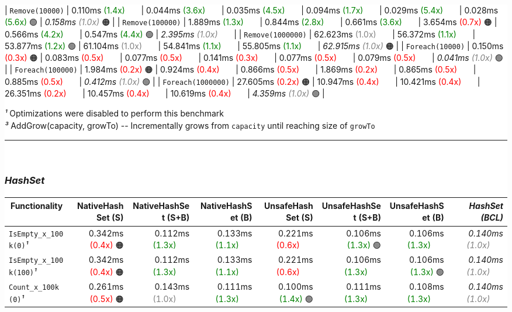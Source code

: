 | `Remove(10000)` | 0.110ms <span style="color:green">(1.4x)</span>&nbsp;&nbsp;&nbsp;&nbsp;&nbsp;&nbsp; | 0.044ms <span style="color:green">(3.6x)</span>&nbsp;&nbsp;&nbsp;&nbsp;&nbsp;&nbsp; | 0.035ms <span style="color:green">(4.5x)</span>&nbsp;&nbsp;&nbsp;&nbsp;&nbsp;&nbsp; | 0.094ms <span style="color:green">(1.7x)</span>&nbsp;&nbsp;&nbsp;&nbsp;&nbsp;&nbsp; | 0.029ms <span style="color:green">(5.4x)</span>&nbsp;&nbsp;&nbsp;&nbsp;&nbsp;&nbsp; | 0.028ms <span style="color:green">(5.6x)</span>&nbsp;🟢 | *0.158ms <span style="color:grey">(1.0x)</span>*&nbsp;🟠 |
| `Remove(100000)` | 1.889ms <span style="color:green">(1.3x)</span>&nbsp;&nbsp;&nbsp;&nbsp;&nbsp;&nbsp; | 0.844ms <span style="color:green">(2.8x)</span>&nbsp;&nbsp;&nbsp;&nbsp;&nbsp;&nbsp; | 0.661ms <span style="color:green">(3.6x)</span>&nbsp;&nbsp;&nbsp;&nbsp;&nbsp;&nbsp; | 3.654ms <span style="color:red">(0.7x)</span>&nbsp;🟠 | 0.566ms <span style="color:green">(4.2x)</span>&nbsp;&nbsp;&nbsp;&nbsp;&nbsp;&nbsp; | 0.547ms <span style="color:green">(4.4x)</span>&nbsp;🟢 | *2.395ms <span style="color:grey">(1.0x)</span>*&nbsp;&nbsp;&nbsp;&nbsp;&nbsp;&nbsp; |
| `Remove(1000000)` | 62.623ms <span style="color:grey">(1.0x)</span>&nbsp;&nbsp;&nbsp;&nbsp;&nbsp;&nbsp; | 56.372ms <span style="color:green">(1.1x)</span>&nbsp;&nbsp;&nbsp;&nbsp;&nbsp;&nbsp; | 53.877ms <span style="color:green">(1.2x)</span>&nbsp;🟢 | 61.104ms <span style="color:grey">(1.0x)</span>&nbsp;&nbsp;&nbsp;&nbsp;&nbsp;&nbsp; | 54.841ms <span style="color:green">(1.1x)</span>&nbsp;&nbsp;&nbsp;&nbsp;&nbsp;&nbsp; | 55.805ms <span style="color:green">(1.1x)</span>&nbsp;&nbsp;&nbsp;&nbsp;&nbsp;&nbsp; | *62.915ms <span style="color:grey">(1.0x)</span>*&nbsp;🟠 |
| `Foreach(10000)` | 0.150ms <span style="color:red">(0.3x)</span>&nbsp;🟠 | 0.083ms <span style="color:red">(0.5x)</span>&nbsp;&nbsp;&nbsp;&nbsp;&nbsp;&nbsp; | 0.077ms <span style="color:red">(0.5x)</span>&nbsp;&nbsp;&nbsp;&nbsp;&nbsp;&nbsp; | 0.141ms <span style="color:red">(0.3x)</span>&nbsp;&nbsp;&nbsp;&nbsp;&nbsp;&nbsp; | 0.077ms <span style="color:red">(0.5x)</span>&nbsp;&nbsp;&nbsp;&nbsp;&nbsp;&nbsp; | 0.079ms <span style="color:red">(0.5x)</span>&nbsp;&nbsp;&nbsp;&nbsp;&nbsp;&nbsp; | *0.041ms <span style="color:grey">(1.0x)</span>*&nbsp;🟢 |
| `Foreach(100000)` | 1.984ms <span style="color:red">(0.2x)</span>&nbsp;🟠 | 0.924ms <span style="color:red">(0.4x)</span>&nbsp;&nbsp;&nbsp;&nbsp;&nbsp;&nbsp; | 0.866ms <span style="color:red">(0.5x)</span>&nbsp;&nbsp;&nbsp;&nbsp;&nbsp;&nbsp; | 1.869ms <span style="color:red">(0.2x)</span>&nbsp;&nbsp;&nbsp;&nbsp;&nbsp;&nbsp; | 0.865ms <span style="color:red">(0.5x)</span>&nbsp;&nbsp;&nbsp;&nbsp;&nbsp;&nbsp; | 0.885ms <span style="color:red">(0.5x)</span>&nbsp;&nbsp;&nbsp;&nbsp;&nbsp;&nbsp; | *0.412ms <span style="color:grey">(1.0x)</span>*&nbsp;🟢 |
| `Foreach(1000000)` | 27.605ms <span style="color:red">(0.2x)</span>&nbsp;🟠 | 10.947ms <span style="color:red">(0.4x)</span>&nbsp;&nbsp;&nbsp;&nbsp;&nbsp;&nbsp; | 10.421ms <span style="color:red">(0.4x)</span>&nbsp;&nbsp;&nbsp;&nbsp;&nbsp;&nbsp; | 26.351ms <span style="color:red">(0.2x)</span>&nbsp;&nbsp;&nbsp;&nbsp;&nbsp;&nbsp; | 10.457ms <span style="color:red">(0.4x)</span>&nbsp;&nbsp;&nbsp;&nbsp;&nbsp;&nbsp; | 10.619ms <span style="color:red">(0.4x)</span>&nbsp;&nbsp;&nbsp;&nbsp;&nbsp;&nbsp; | *4.359ms <span style="color:grey">(1.0x)</span>*&nbsp;🟢 |

*¹* Optimizations were disabled to perform this benchmark<br/>
*³* AddGrow(capacity, growTo) -- Incrementally grows from `capacity` until reaching size of `growTo`<br/>

---
<br/>

### *HashSet*

| Functionality | NativeHashSet (S) | NativeHashSet (S+B) | NativeHashSet (B) | UnsafeHashSet (S) | UnsafeHashSet (S+B) | UnsafeHashSet (B) | *HashSet (BCL)* |
|---|--:|--:|--:|--:|--:|--:|--:|
| `IsEmpty_x_100k(0)`*¹* | 0.342ms <span style="color:red">(0.4x)</span>&nbsp;🟠 | 0.112ms <span style="color:green">(1.3x)</span>&nbsp;&nbsp;&nbsp;&nbsp;&nbsp;&nbsp; | 0.133ms  <span style="color:green">(1.1x)</span>&nbsp;&nbsp;&nbsp;&nbsp;&nbsp;&nbsp; | 0.221ms <span style="color:red">(0.6x)</span>&nbsp;&nbsp;&nbsp;&nbsp;&nbsp;&nbsp; | 0.106ms <span style="color:green">(1.3x)</span>&nbsp;🟢 | 0.106ms  <span style="color:green">(1.3x)</span>&nbsp;&nbsp;&nbsp;&nbsp;&nbsp;&nbsp; | *0.140ms <span style="color:grey">(1.0x)</span>*&nbsp;&nbsp;&nbsp;&nbsp;&nbsp;&nbsp; |
| `IsEmpty_x_100k(100)`*¹* | 0.342ms <span style="color:red">(0.4x)</span>&nbsp;🟠 | 0.112ms <span style="color:green">(1.3x)</span>&nbsp;&nbsp;&nbsp;&nbsp;&nbsp;&nbsp; | 0.133ms  <span style="color:green">(1.1x)</span>&nbsp;&nbsp;&nbsp;&nbsp;&nbsp;&nbsp; | 0.221ms <span style="color:red">(0.6x)</span>&nbsp;&nbsp;&nbsp;&nbsp;&nbsp;&nbsp; | 0.106ms <span style="color:green">(1.3x)</span>&nbsp;&nbsp;&nbsp;&nbsp;&nbsp;&nbsp; | 0.106ms  <span style="color:green">(1.3x)</span>&nbsp;🟢 | *0.140ms <span style="color:grey">(1.0x)</span>*&nbsp;&nbsp;&nbsp;&nbsp;&nbsp;&nbsp; |
| `Count_x_100k(0)`*¹* | 0.261ms <span style="color:red">(0.5x)</span>&nbsp;🟠 | 0.143ms <span style="color:grey">(1.0x)</span>&nbsp;&nbsp;&nbsp;&nbsp;&nbsp;&nbsp; | 0.111ms  <span style="color:green">(1.3x)</span>&nbsp;&nbsp;&nbsp;&nbsp;&nbsp;&nbsp; | 0.100ms <span style="color:green">(1.4x)</span>&nbsp;🟢 | 0.111ms <span style="color:green">(1.3x)</span>&nbsp;&nbsp;&nbsp;&nbsp;&nbsp;&nbsp; | 0.108ms  <span style="color:green">(1.3x)</span>&nbsp;&nbsp;&nbsp;&nbsp;&nbsp;&nbsp; | *0.140ms <span style="color:grey">(1.0x)</span>*&nbsp;&nbsp;&nbsp;&nbsp;&nbsp;&nbsp; |